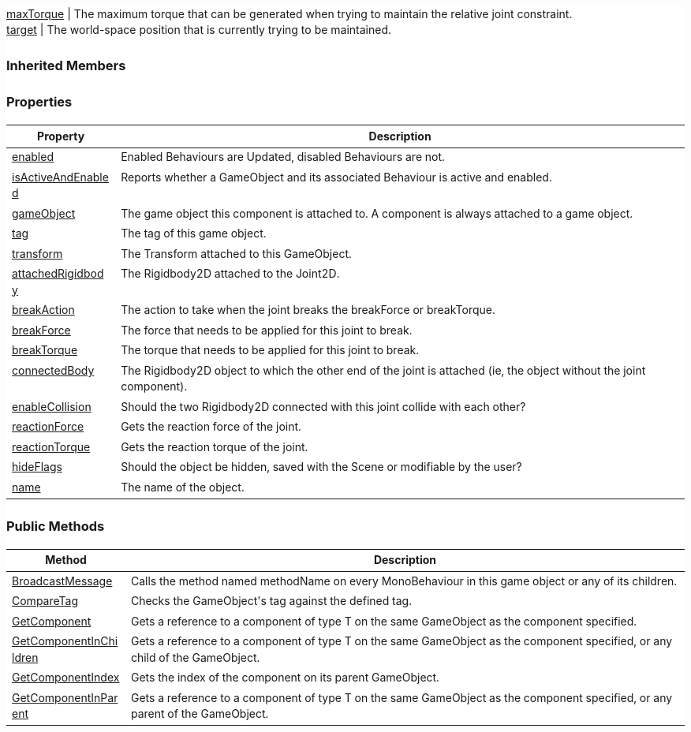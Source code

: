 [maxTorque](https://docs.unity3d.com/6000.0/Documentation/ScriptReference/RelativeJoint2D-maxTorque.html) | The maximum torque that can be generated when trying to maintain the relative joint constraint.  
[target](https://docs.unity3d.com/6000.0/Documentation/ScriptReference/RelativeJoint2D-target.html) | The world-space position that is currently trying to be maintained.  
### Inherited Members
### Properties
Property | Description  
---|---  
[enabled](https://docs.unity3d.com/6000.0/Documentation/ScriptReference/Behaviour-enabled.html) | Enabled Behaviours are Updated, disabled Behaviours are not.  
[isActiveAndEnabled](https://docs.unity3d.com/6000.0/Documentation/ScriptReference/Behaviour-isActiveAndEnabled.html) | Reports whether a GameObject and its associated Behaviour is active and enabled.  
[gameObject](https://docs.unity3d.com/6000.0/Documentation/ScriptReference/Component-gameObject.html) | The game object this component is attached to. A component is always attached to a game object.  
[tag](https://docs.unity3d.com/6000.0/Documentation/ScriptReference/Component-tag.html) | The tag of this game object.  
[transform](https://docs.unity3d.com/6000.0/Documentation/ScriptReference/Component-transform.html) | The Transform attached to this GameObject.  
[attachedRigidbody](https://docs.unity3d.com/6000.0/Documentation/ScriptReference/Joint2D-attachedRigidbody.html) | The Rigidbody2D attached to the Joint2D.  
[breakAction](https://docs.unity3d.com/6000.0/Documentation/ScriptReference/Joint2D-breakAction.html) | The action to take when the joint breaks the breakForce or breakTorque.  
[breakForce](https://docs.unity3d.com/6000.0/Documentation/ScriptReference/Joint2D-breakForce.html) | The force that needs to be applied for this joint to break.  
[breakTorque](https://docs.unity3d.com/6000.0/Documentation/ScriptReference/Joint2D-breakTorque.html) | The torque that needs to be applied for this joint to break.  
[connectedBody](https://docs.unity3d.com/6000.0/Documentation/ScriptReference/Joint2D-connectedBody.html) | The Rigidbody2D object to which the other end of the joint is attached (ie, the object without the joint component).  
[enableCollision](https://docs.unity3d.com/6000.0/Documentation/ScriptReference/Joint2D-enableCollision.html) | Should the two Rigidbody2D connected with this joint collide with each other?  
[reactionForce](https://docs.unity3d.com/6000.0/Documentation/ScriptReference/Joint2D-reactionForce.html) | Gets the reaction force of the joint.  
[reactionTorque](https://docs.unity3d.com/6000.0/Documentation/ScriptReference/Joint2D-reactionTorque.html) | Gets the reaction torque of the joint.  
[hideFlags](https://docs.unity3d.com/6000.0/Documentation/ScriptReference/Object-hideFlags.html) | Should the object be hidden, saved with the Scene or modifiable by the user?  
[name](https://docs.unity3d.com/6000.0/Documentation/ScriptReference/Object-name.html) | The name of the object.  
### Public Methods
Method | Description  
---|---  
[BroadcastMessage](https://docs.unity3d.com/6000.0/Documentation/ScriptReference/Component.BroadcastMessage.html) | Calls the method named methodName on every MonoBehaviour in this game object or any of its children.  
[CompareTag](https://docs.unity3d.com/6000.0/Documentation/ScriptReference/Component.CompareTag.html) | Checks the GameObject's tag against the defined tag.  
[GetComponent](https://docs.unity3d.com/6000.0/Documentation/ScriptReference/Component.GetComponent.html) | Gets a reference to a component of type T on the same GameObject as the component specified.  
[GetComponentInChildren](https://docs.unity3d.com/6000.0/Documentation/ScriptReference/Component.GetComponentInChildren.html) | Gets a reference to a component of type T on the same GameObject as the component specified, or any child of the GameObject.  
[GetComponentIndex](https://docs.unity3d.com/6000.0/Documentation/ScriptReference/Component.GetComponentIndex.html) | Gets the index of the component on its parent GameObject.  
[GetComponentInParent](https://docs.unity3d.com/6000.0/Documentation/ScriptReference/Component.GetComponentInParent.html) | Gets a reference to a component of type T on the same GameObject as the component specified, or any parent of the GameObject.  
